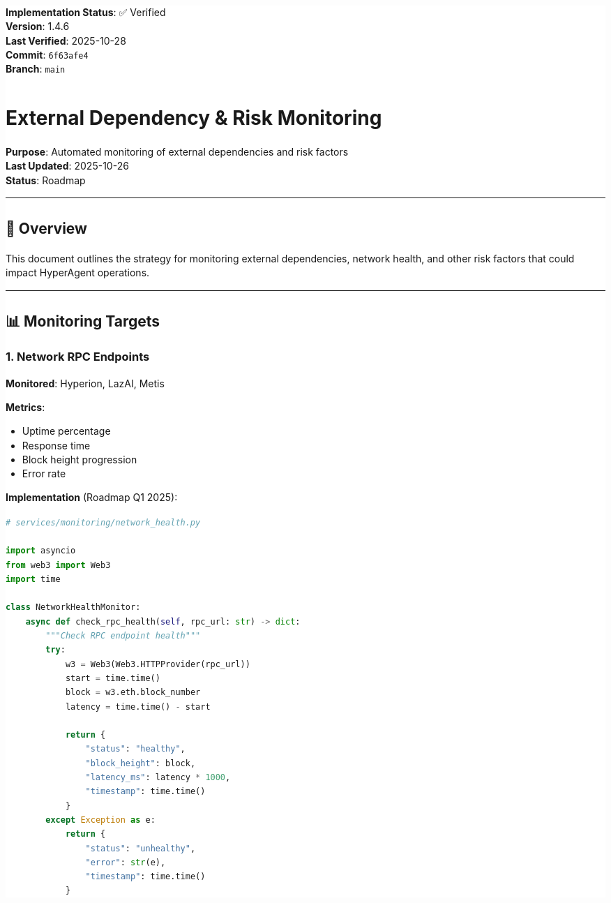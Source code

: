 
**Implementation Status**: ✅ Verified  
**Version**: 1.4.6  
**Last Verified**: 2025-10-28  
**Commit**: `6f63afe4`  
**Branch**: `main`  


# External Dependency & Risk Monitoring

**Purpose**: Automated monitoring of external dependencies and risk factors  
**Last Updated**: 2025-10-26  
**Status**: Roadmap

---

## 🎯 Overview

This document outlines the strategy for monitoring external dependencies, network health, and other risk factors that could impact HyperAgent operations.

---

## 📊 Monitoring Targets

### 1. Network RPC Endpoints

**Monitored**: Hyperion, LazAI, Metis

**Metrics**:
- Uptime percentage
- Response time
- Block height progression
- Error rate

**Implementation** (Roadmap Q1 2025):
```python
# services/monitoring/network_health.py

import asyncio
from web3 import Web3
import time

class NetworkHealthMonitor:
    async def check_rpc_health(self, rpc_url: str) -> dict:
        """Check RPC endpoint health"""
        try:
            w3 = Web3(Web3.HTTPProvider(rpc_url))
            start = time.time()
            block = w3.eth.block_number
            latency = time.time() - start
            
            return {
                "status": "healthy",
                "block_height": block,
                "latency_ms": latency * 1000,
                "timestamp": time.time()
            }
        except Exception as e:
            return {
                "status": "unhealthy",
                "error": str(e),
                "timestamp": time.time()
            }
```